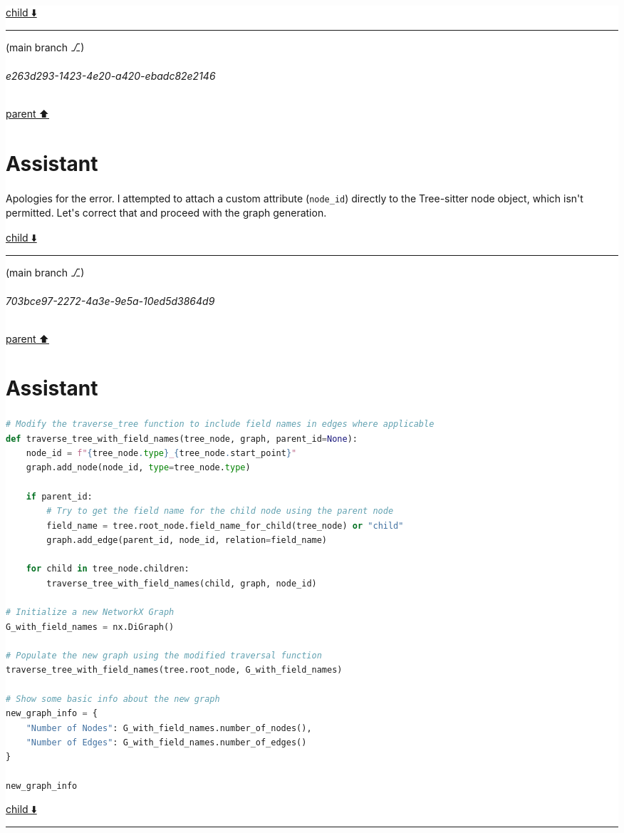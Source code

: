 [child ⬇️](#e263d293-1423-4e20-a420-ebadc82e2146)

---

(main branch ⎇)
###### e263d293-1423-4e20-a420-ebadc82e2146
[parent ⬆️](#198c2cd6-fdc4-4438-a279-4e8f0d7bb5a3)
# Assistant

Apologies for the error. I attempted to attach a custom attribute (`node_id`) directly to the Tree-sitter node object, which isn't permitted. Let's correct that and proceed with the graph generation.

[child ⬇️](#703bce97-2272-4a3e-9e5a-10ed5d3864d9)

---

(main branch ⎇)
###### 703bce97-2272-4a3e-9e5a-10ed5d3864d9
[parent ⬆️](#e263d293-1423-4e20-a420-ebadc82e2146)
# Assistant

```python
# Modify the traverse_tree function to include field names in edges where applicable
def traverse_tree_with_field_names(tree_node, graph, parent_id=None):
    node_id = f"{tree_node.type}_{tree_node.start_point}"
    graph.add_node(node_id, type=tree_node.type)
    
    if parent_id:
        # Try to get the field name for the child node using the parent node
        field_name = tree.root_node.field_name_for_child(tree_node) or "child"
        graph.add_edge(parent_id, node_id, relation=field_name)
    
    for child in tree_node.children:
        traverse_tree_with_field_names(child, graph, node_id)

# Initialize a new NetworkX Graph
G_with_field_names = nx.DiGraph()

# Populate the new graph using the modified traversal function
traverse_tree_with_field_names(tree.root_node, G_with_field_names)

# Show some basic info about the new graph
new_graph_info = {
    "Number of Nodes": G_with_field_names.number_of_nodes(),
    "Number of Edges": G_with_field_names.number_of_edges()
}

new_graph_info
```

[child ⬇️](#6a968fdc-b9dc-4e91-ae2a-43f801148e67)

---